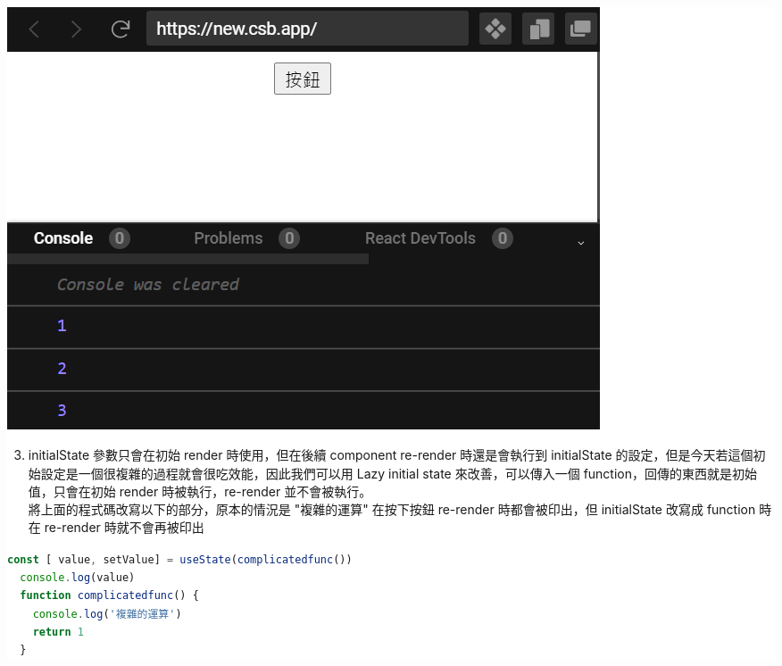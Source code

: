 ![usestate](./useState.png)


3. initialState 參數只會在初始 render 時使用，但在後續 component re-render 時還是會執行到 initialState 的設定，但是今天若這個初始設定是一個很複雜的過程就會很吃效能，因此我們可以用 Lazy initial state 來改善，可以傳入一個 function，回傳的東西就是初始值，只會在初始 render 時被執行，re-render 並不會被執行。<br>
將上面的程式碼改寫以下的部分，原本的情況是 "複雜的運算" 在按下按鈕 re-render 時都會被印出，但 initialState 改寫成 function 時在 re-render 時就不會再被印出

```JavaScript
const [ value, setValue] = useState(complicatedfunc())
  console.log(value)
  function complicatedfunc() {
    console.log('複雜的運算')
    return 1
  }
```